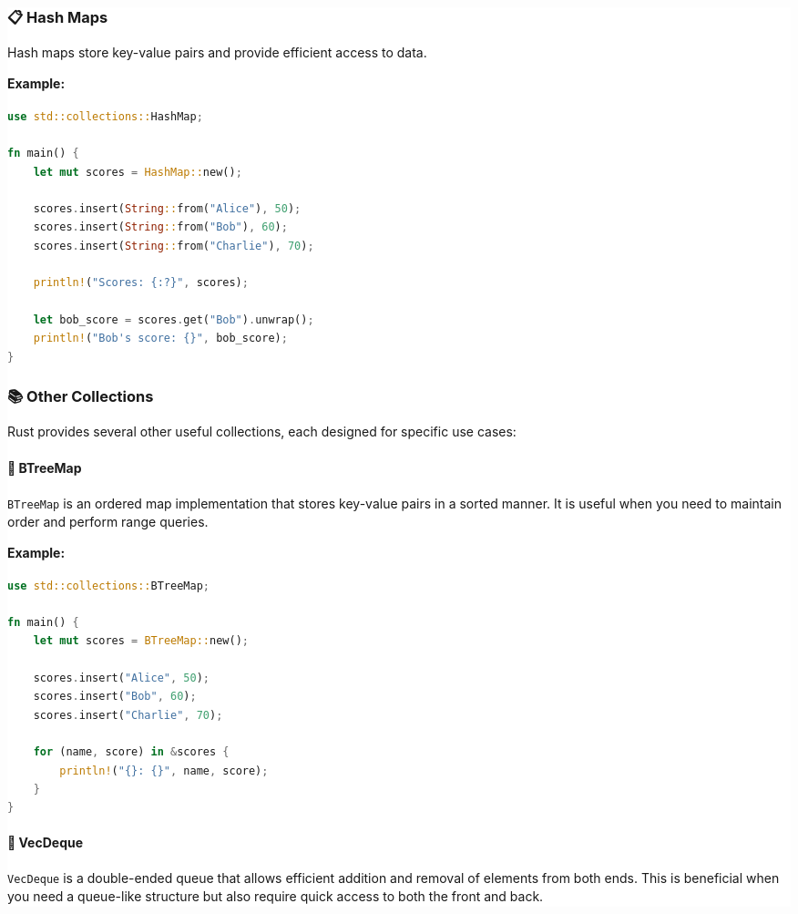 ### 📋 Hash Maps

Hash maps store key-value pairs and provide efficient access to data.

**Example:**

```rust
use std::collections::HashMap;

fn main() {
    let mut scores = HashMap::new();

    scores.insert(String::from("Alice"), 50);
    scores.insert(String::from("Bob"), 60);
    scores.insert(String::from("Charlie"), 70);

    println!("Scores: {:?}", scores);

    let bob_score = scores.get("Bob").unwrap();
    println!("Bob's score: {}", bob_score);
}
```

### 📚 Other Collections

Rust provides several other useful collections, each designed for specific use cases:

#### 🌳 BTreeMap

`BTreeMap` is an ordered map implementation that stores key-value pairs in a sorted manner. It is useful when you need to maintain order and perform range queries.

**Example:**

```rust
use std::collections::BTreeMap;

fn main() {
    let mut scores = BTreeMap::new();

    scores.insert("Alice", 50);
    scores.insert("Bob", 60);
    scores.insert("Charlie", 70);

    for (name, score) in &scores {
        println!("{}: {}", name, score);
    }
}
```

#### 🔄 VecDeque

`VecDeque` is a double-ended queue that allows efficient addition and removal of elements from both ends. This is beneficial when you need a queue-like structure but also require quick access to both the front and back.
